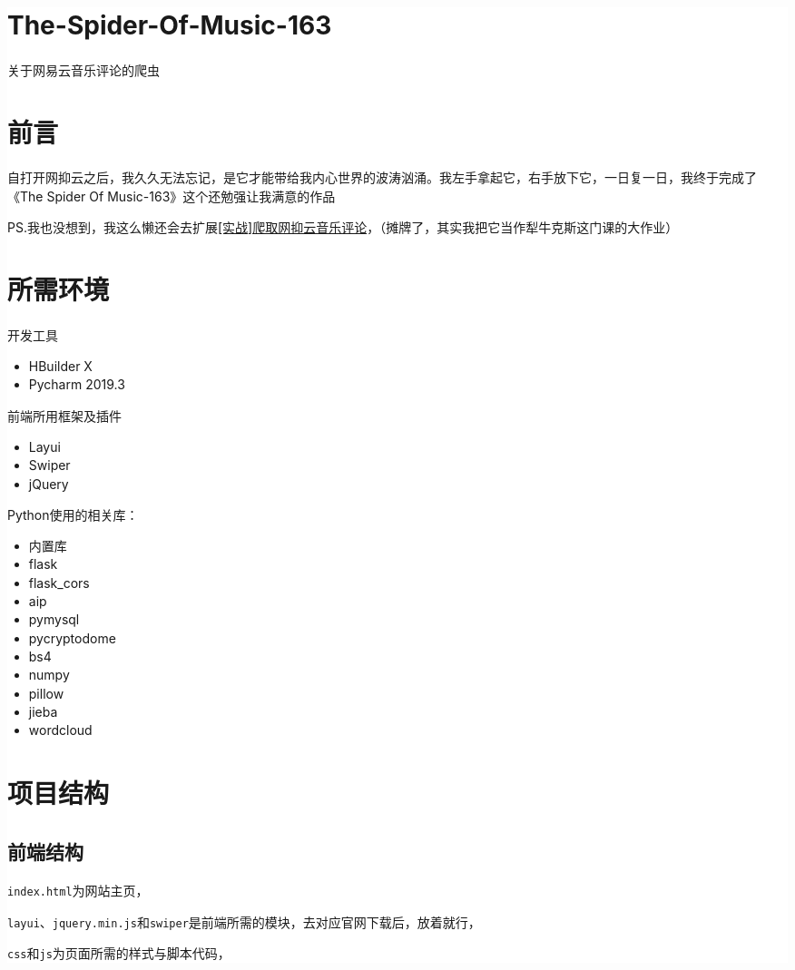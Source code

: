 # The-Spider-Of-Music-163
关于网易云音乐评论的爬虫

# 前言

自打开网抑云之后，我久久无法忘记，是它才能带给我内心世界的波涛汹涌。我左手拿起它，右手放下它，一日复一日，我终于完成了《The Spider Of Music-163》这个还勉强让我满意的作品



PS.我也没想到，我这么懒还会去扩展[[实战]爬取网抑云音乐评论](https://blog.csdn.net/weixin_45766049/article/details/120504972)，（摊牌了，其实我把它当作犁牛克斯这门课的大作业）

# 所需环境

开发工具

- HBuilder X
- Pycharm 2019.3



前端所用框架及插件

- Layui
- Swiper
- jQuery



Python使用的相关库：

- 内置库
- flask
- flask_cors
- aip
- pymysql
- pycryptodome
- bs4
- numpy
- pillow
- jieba
- wordcloud

# 项目结构

## 前端结构

`index.html`为网站主页，

`layui`、`jquery.min.js`和`swiper`是前端所需的模块，去对应官网下载后，放着就行，

`css`和`js`为页面所需的样式与脚本代码，

